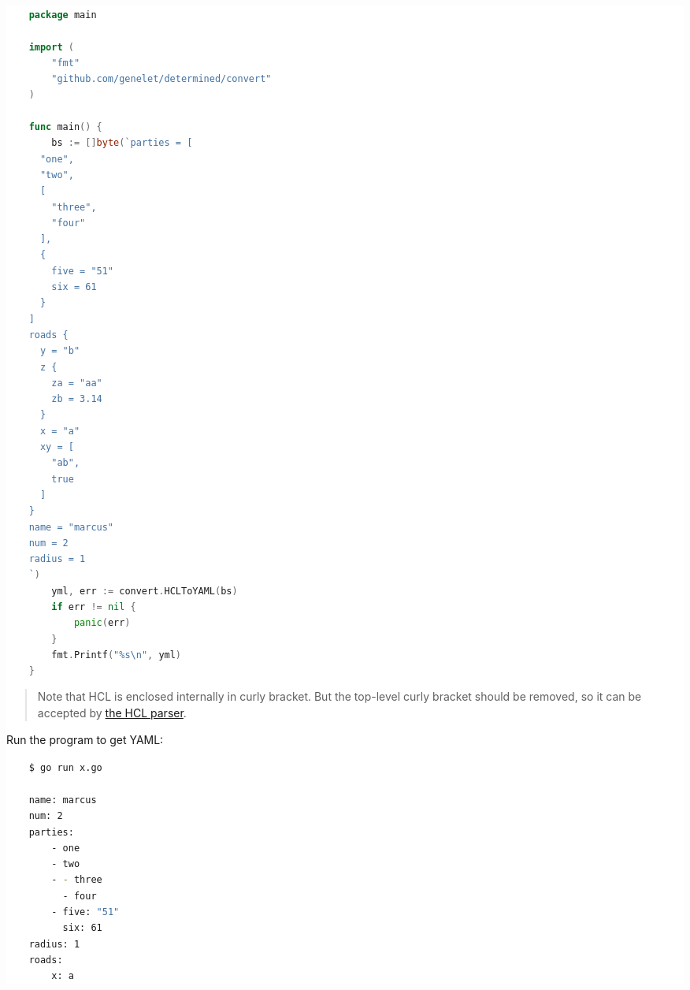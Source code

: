 ```go
    package main  
      
    import (  
        "fmt"  
        "github.com/genelet/determined/convert"  
    )  
      
    func main() {  
        bs := []byte(`parties = [  
      "one",  
      "two",  
      [  
        "three",  
        "four"  
      ],  
      {  
        five = "51"  
        six = 61  
      }  
    ]  
    roads {  
      y = "b"  
      z {  
        za = "aa"  
        zb = 3.14  
      }  
      x = "a"  
      xy = [  
        "ab",  
        true  
      ]  
    }  
    name = "marcus"  
    num = 2  
    radius = 1  
    `)  
        yml, err := convert.HCLToYAML(bs)  
        if err != nil {  
            panic(err)  
        }  
        fmt.Printf("%s\n", yml)  
    }
```

> Note that HCL is enclosed internally in curly bracket. But the top-level curly bracket should be removed, so it can be accepted by  [the HCL parser](https://pkg.go.dev/github.com/hashicorp/hcl/v2/hclsyntax).

Run the program to get YAML:
```bash
    $ go run x.go  
    
    name: marcus  
    num: 2  
    parties:  
        - one  
        - two  
        - - three  
          - four  
        - five: "51"  
          six: 61  
    radius: 1  
    roads:  
        x: a  
```